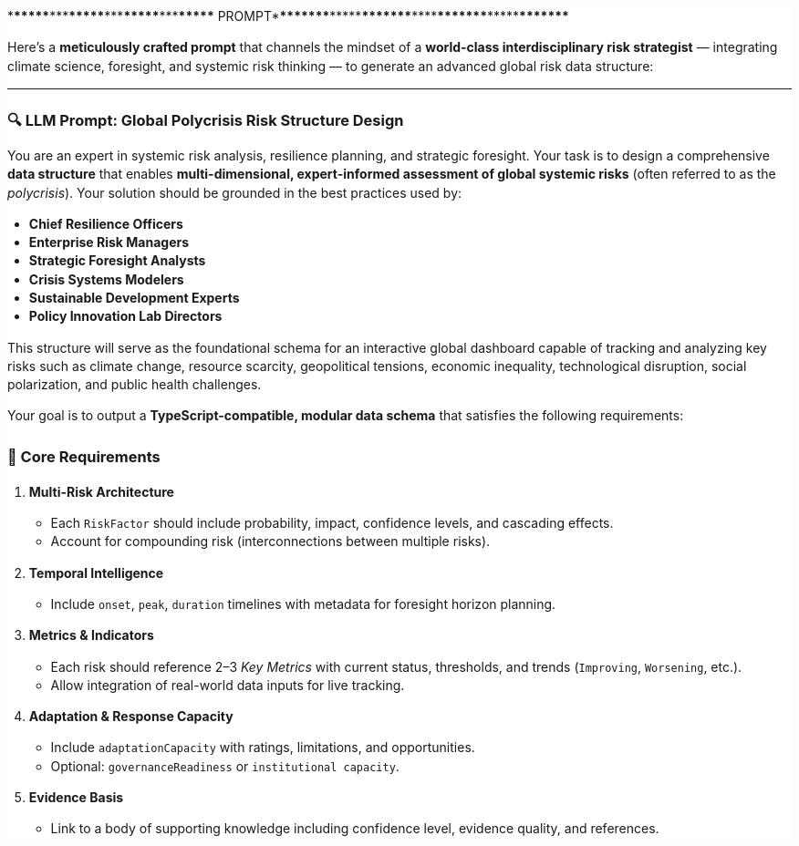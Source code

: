 
\***\*\*\*\*\***\*\*\***\*\*\*\*\***\*\*\***\*\*\*\*\***\*\*\***\*\*\*\*\*** PROMPT\***\*\*\*\*\*\*\***\*\*\*\*\***\*\*\*\*\*\*\***\*\*\*\***\*\*\*\*\*\*\***\*\*\*\*\***\*\*\*\*\*\*\***

Here’s a **meticulously crafted prompt** that channels the mindset of a **world-class interdisciplinary risk strategist** — integrating climate science, foresight, and systemic risk thinking — to generate an advanced global risk data structure:

---

### 🔍 **LLM Prompt: Global Polycrisis Risk Structure Design**

You are an expert in systemic risk analysis, resilience planning, and strategic foresight. Your task is to design a comprehensive **data structure** that enables **multi-dimensional, expert-informed assessment of global systemic risks** (often referred to as the _polycrisis_). Your solution should be grounded in the best practices used by:

- **Chief Resilience Officers**
- **Enterprise Risk Managers**
- **Strategic Foresight Analysts**
- **Crisis Systems Modelers**
- **Sustainable Development Experts**
- **Policy Innovation Lab Directors**

This structure will serve as the foundational schema for an interactive global dashboard capable of tracking and analyzing key risks such as climate change, resource scarcity, geopolitical tensions, economic inequality, technological disruption, social polarization, and public health challenges.

Your goal is to output a **TypeScript-compatible, modular data schema** that satisfies the following requirements:

### 🧠 Core Requirements

1. **Multi-Risk Architecture**

   - Each `RiskFactor` should include probability, impact, confidence levels, and cascading effects.
   - Account for compounding risk (interconnections between multiple risks).

2. **Temporal Intelligence**

   - Include `onset`, `peak`, `duration` timelines with metadata for foresight horizon planning.

3. **Metrics & Indicators**

   - Each risk should reference 2–3 _Key Metrics_ with current status, thresholds, and trends (`Improving`, `Worsening`, etc.).
   - Allow integration of real-world data inputs for live tracking.

4. **Adaptation & Response Capacity**

   - Include `adaptationCapacity` with ratings, limitations, and opportunities.
   - Optional: `governanceReadiness` or `institutional capacity`.

5. **Evidence Basis**

   - Link to a body of supporting knowledge including confidence level, evidence quality, and references.
